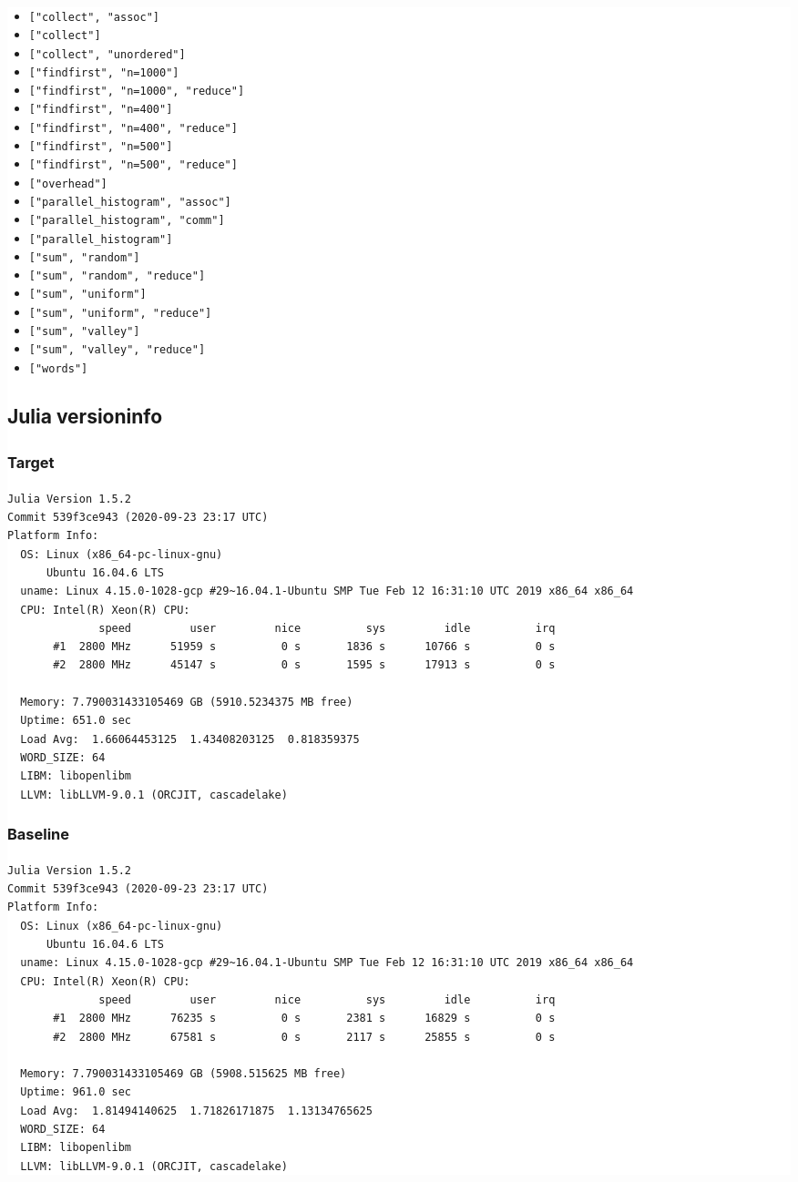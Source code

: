 - `["collect", "assoc"]`
- `["collect"]`
- `["collect", "unordered"]`
- `["findfirst", "n=1000"]`
- `["findfirst", "n=1000", "reduce"]`
- `["findfirst", "n=400"]`
- `["findfirst", "n=400", "reduce"]`
- `["findfirst", "n=500"]`
- `["findfirst", "n=500", "reduce"]`
- `["overhead"]`
- `["parallel_histogram", "assoc"]`
- `["parallel_histogram", "comm"]`
- `["parallel_histogram"]`
- `["sum", "random"]`
- `["sum", "random", "reduce"]`
- `["sum", "uniform"]`
- `["sum", "uniform", "reduce"]`
- `["sum", "valley"]`
- `["sum", "valley", "reduce"]`
- `["words"]`

## Julia versioninfo

### Target
```
Julia Version 1.5.2
Commit 539f3ce943 (2020-09-23 23:17 UTC)
Platform Info:
  OS: Linux (x86_64-pc-linux-gnu)
      Ubuntu 16.04.6 LTS
  uname: Linux 4.15.0-1028-gcp #29~16.04.1-Ubuntu SMP Tue Feb 12 16:31:10 UTC 2019 x86_64 x86_64
  CPU: Intel(R) Xeon(R) CPU: 
              speed         user         nice          sys         idle          irq
       #1  2800 MHz      51959 s          0 s       1836 s      10766 s          0 s
       #2  2800 MHz      45147 s          0 s       1595 s      17913 s          0 s
       
  Memory: 7.790031433105469 GB (5910.5234375 MB free)
  Uptime: 651.0 sec
  Load Avg:  1.66064453125  1.43408203125  0.818359375
  WORD_SIZE: 64
  LIBM: libopenlibm
  LLVM: libLLVM-9.0.1 (ORCJIT, cascadelake)
```

### Baseline
```
Julia Version 1.5.2
Commit 539f3ce943 (2020-09-23 23:17 UTC)
Platform Info:
  OS: Linux (x86_64-pc-linux-gnu)
      Ubuntu 16.04.6 LTS
  uname: Linux 4.15.0-1028-gcp #29~16.04.1-Ubuntu SMP Tue Feb 12 16:31:10 UTC 2019 x86_64 x86_64
  CPU: Intel(R) Xeon(R) CPU: 
              speed         user         nice          sys         idle          irq
       #1  2800 MHz      76235 s          0 s       2381 s      16829 s          0 s
       #2  2800 MHz      67581 s          0 s       2117 s      25855 s          0 s
       
  Memory: 7.790031433105469 GB (5908.515625 MB free)
  Uptime: 961.0 sec
  Load Avg:  1.81494140625  1.71826171875  1.13134765625
  WORD_SIZE: 64
  LIBM: libopenlibm
  LLVM: libLLVM-9.0.1 (ORCJIT, cascadelake)
```